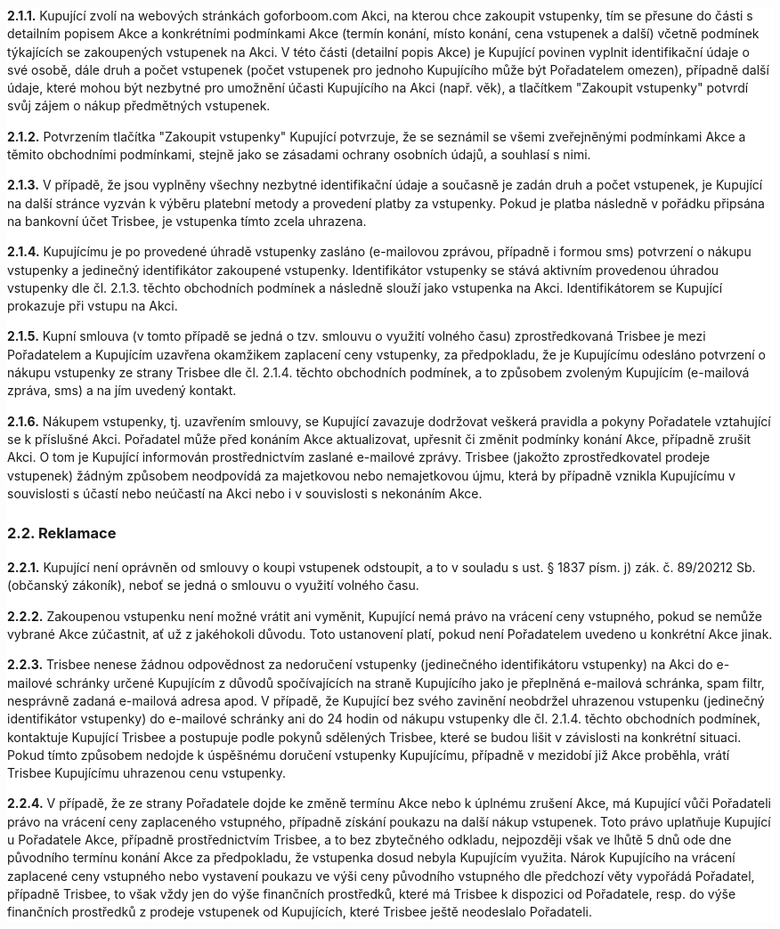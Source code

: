 **2.1.1.** Kupující zvolí na webových stránkách goforboom.com Akci, na kterou chce zakoupit vstupenky, tím se přesune do části s detailním popisem Akce a konkrétními podmínkami Akce (termín konání, místo konání, cena vstupenek a další) včetně podmínek týkajících se zakoupených vstupenek na Akci. V této části (detailní popis Akce) je Kupující povinen vyplnit identifikační údaje o své osobě, dále druh a počet vstupenek (počet vstupenek pro jednoho Kupujícího může být Pořadatelem omezen), případně další údaje, které mohou být nezbytné pro umožnění účasti Kupujícího na Akci (např. věk), a tlačítkem &quot;Zakoupit vstupenky&quot; potvrdí svůj zájem o nákup předmětných vstupenek.

**2.1.2.** Potvrzením tlačítka &quot;Zakoupit vstupenky&quot; Kupující potvrzuje, že se seznámil se všemi zveřejněnými podmínkami Akce a těmito obchodními podmínkami, stejně jako se zásadami ochrany osobních údajů, a souhlasí s nimi.

**2.1.3.** V případě, že jsou vyplněny všechny nezbytné identifikační údaje a současně je zadán druh a počet vstupenek, je Kupující na další stránce vyzván k výběru platební metody a provedení platby za vstupenky. Pokud je platba následně v pořádku připsána na bankovní účet Trisbee, je vstupenka tímto zcela uhrazena.

**2.1.4.** Kupujícímu je po provedené úhradě vstupenky zasláno (e-mailovou zprávou, případně i formou sms) potvrzení o nákupu vstupenky a jedinečný identifikátor zakoupené vstupenky. Identifikátor vstupenky se stává aktivním provedenou úhradou vstupenky dle čl. 2.1.3. těchto obchodních podmínek a následně slouží jako vstupenka na Akci. Identifikátorem se Kupující prokazuje při vstupu na Akci.

**2.1.5.** Kupní smlouva (v tomto případě se jedná o tzv. smlouvu o využití volného času) zprostředkovaná Trisbee je mezi Pořadatelem a Kupujícím uzavřena okamžikem zaplacení ceny vstupenky, za předpokladu, že je Kupujícímu odesláno potvrzení o nákupu vstupenky ze strany Trisbee dle čl. 2.1.4. těchto obchodních podmínek, a to způsobem zvoleným Kupujícím (e-mailová zpráva, sms) a na jím uvedený kontakt.

**2.1.6.** Nákupem vstupenky, tj. uzavřením smlouvy, se Kupující zavazuje dodržovat veškerá pravidla a pokyny Pořadatele vztahující se k příslušné Akci. Pořadatel může před konáním Akce aktualizovat, upřesnit či změnit podmínky konání Akce, případně zrušit Akci. O tom je Kupující informován prostřednictvím zaslané e-mailové zprávy. Trisbee (jakožto zprostředkovatel prodeje vstupenek) žádným způsobem neodpovídá za majetkovou nebo nemajetkovou újmu, která by případně vznikla Kupujícímu v souvislosti s účastí nebo neúčastí na Akci nebo i v souvislosti s nekonáním Akce.

### 2.2. Reklamace

**2.2.1.** Kupující není oprávněn od smlouvy o koupi vstupenek odstoupit, a to v souladu s ust. § 1837 písm. j) zák. č. 89/20212 Sb. (občanský zákoník), neboť se jedná o smlouvu o využití volného času.

**2.2.2.** Zakoupenou vstupenku není možné vrátit ani vyměnit, Kupující nemá právo na vrácení ceny vstupného, pokud se nemůže vybrané Akce zúčastnit, ať už z jakéhokoli důvodu. Toto ustanovení platí, pokud není Pořadatelem uvedeno u konkrétní Akce jinak.

**2.2.3.** Trisbee nenese žádnou odpovědnost za nedoručení vstupenky (jedinečného identifikátoru vstupenky) na Akci do e-mailové schránky určené Kupujícím z důvodů spočívajících na straně Kupujícího jako je přeplněná e-mailová schránka, spam filtr, nesprávně zadaná e-mailová adresa apod. V případě, že Kupující bez svého zavinění neobdržel uhrazenou vstupenku (jedinečný identifikátor vstupenky) do e-mailové schránky ani do 24 hodin od nákupu vstupenky dle čl. 2.1.4. těchto obchodních podmínek, kontaktuje Kupující Trisbee a postupuje podle pokynů sdělených Trisbee, které se budou lišit v závislosti na konkrétní situaci. Pokud tímto způsobem nedojde k úspěšnému doručení vstupenky Kupujícímu, případně v mezidobí již Akce proběhla, vrátí Trisbee Kupujícímu uhrazenou cenu vstupenky.

**2.2.4.** V případě, že ze strany Pořadatele dojde ke změně termínu Akce nebo k úplnému zrušení Akce, má Kupující vůči Pořadateli právo na vrácení ceny zaplaceného vstupného, případně získání poukazu na další nákup vstupenek. Toto právo uplatňuje Kupující u Pořadatele Akce, případně prostřednictvím Trisbee, a to bez zbytečného odkladu, nejpozději však ve lhůtě 5 dnů ode dne původního termínu konání Akce za předpokladu, že vstupenka dosud nebyla Kupujícím využita. Nárok Kupujícího na vrácení zaplacené ceny vstupného nebo vystavení poukazu ve výši ceny původního vstupného dle předchozí věty vypořádá Pořadatel, případně Trisbee, to však vždy jen do výše finančních prostředků, které má Trisbee k dispozici od Pořadatele, resp. do výše finančních prostředků z prodeje vstupenek od Kupujících, které Trisbee ještě neodeslalo Pořadateli.
